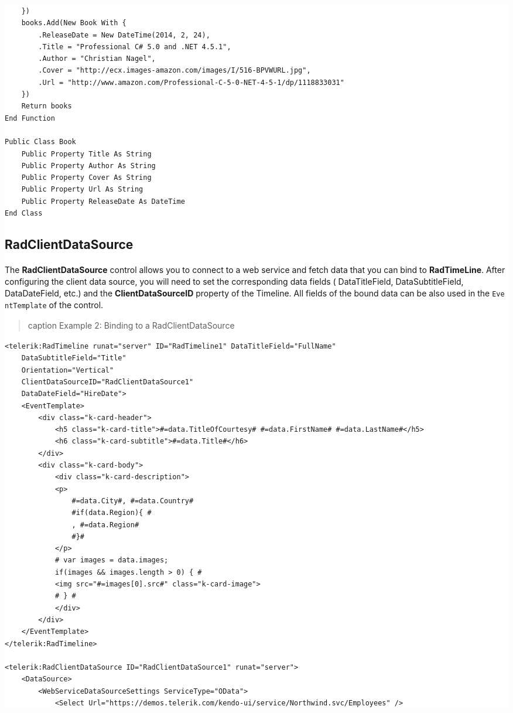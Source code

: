 ````VB
    })
    books.Add(New Book With {
        .ReleaseDate = New DateTime(2014, 2, 24),
        .Title = "Professional C# 5.0 and .NET 4.5.1",
        .Author = "Christian Nagel",
        .Cover = "http://ecx.images-amazon.com/images/I/516-BPVWURL.jpg",
        .Url = "http://www.amazon.com/Professional-C-5-0-NET-4-5-1/dp/1118833031"
    })
    Return books
End Function

Public Class Book
    Public Property Title As String
    Public Property Author As String
    Public Property Cover As String
    Public Property Url As String
    Public Property ReleaseDate As DateTime
End Class
````

## RadClientDataSource

The **RadClientDataSource** control allows you to connect to a web service and fetch data that you can bind to **RadTimeLine**. After configuring the client data source, you will need to set the corresponding data fields ( DataTitleField, DataSubtitleField, DataDateField, etc.) and the **ClientDataSourceID** property of the Timeline. All fields of the bound data can be also used in the `EventTemplate` of the control.


>caption Example 2: Binding to a RadClientDataSource

````ASP.NET
<telerik:RadTimeline runat="server" ID="RadTimeline1" DataTitleField="FullName"
    DataSubtitleField="Title"
    Orientation="Vertical"
    ClientDataSourceID="RadClientDataSource1"
    DataDateField="HireDate">
    <EventTemplate>
        <div class="k-card-header">
            <h5 class="k-card-title">#=data.TitleOfCourtesy# #=data.FirstName# #=data.LastName#</h5>
            <h6 class="k-card-subtitle">#=data.Title#</h6>
        </div>
        <div class="k-card-body">
            <div class="k-card-description">
            <p>
                #=data.City#, #=data.Country#
                #if(data.Region){ #
                , #=data.Region#
                #}#
            </p>
            # var images = data.images; 
            if(images && images.length > 0) { #
            <img src="#=images[0].src#" class="k-card-image">
            # } #
            </div>
        </div>
    </EventTemplate>
</telerik:RadTimeline>

<telerik:RadClientDataSource ID="RadClientDataSource1" runat="server">
    <DataSource>
        <WebServiceDataSourceSettings ServiceType="OData">
            <Select Url="https://demos.telerik.com/kendo-ui/service/Northwind.svc/Employees" />
````